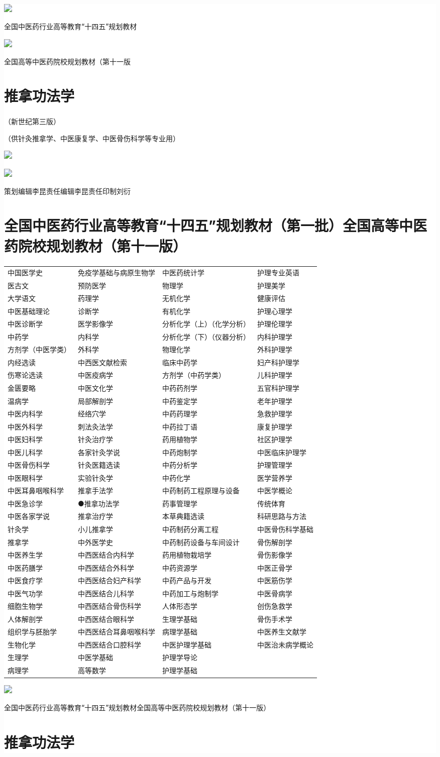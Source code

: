 ![](images/4809dca136b7a97f6640155f86d1b3b2948aa3525a63d739f47dc03f7ed881bd.jpg)  

全国中医药行业高等教育“十四五”规划教材  

![](images/e17563f5e52a52179781c56b15cb34355cc0e9c810351fb4dc73a297cc874764.jpg)  

全国高等中医药院校规划教材（第十一版  

# 推拿功法学  

（新世纪第三版）  

（供针灸推拿学、中医康复学、中医骨伤科学等专业用）  

![](images/7c6d82c6bcb91c2c2afd82ef33d940cc687c8ca9c7bfa6813e01a6ffb9676021.jpg)  

![](images/ef14baa33d8a4c6461016e2e2463705e4a99717119a8856104599d7691409ac8.jpg)  

策划编辑李昆责任编辑李昆责任印制刘衍  

# 全国中医药行业高等教育“十四五”规划教材（第一批）全国高等中医药院校规划教材（第十一版）  

<html><body><table><tr><td>中国医学史</td><td>免疫学基础与病原生物学</td><td>中医药统计学</td><td>护理专业英语</td></tr><tr><td>医古文</td><td>预防医学</td><td>物理学</td><td>护理美学</td></tr><tr><td>大学语文</td><td>药理学</td><td>无机化学</td><td>健康评估</td></tr><tr><td>中医基础理论</td><td>诊断学</td><td>有机化学</td><td>护理心理学</td></tr><tr><td>中医诊断学</td><td>医学影像学</td><td>分析化学（上）（化学分析）</td><td>护理伦理学</td></tr><tr><td>中药学</td><td>内科学</td><td>分析化学（下）（仪器分析）</td><td>内科护理学</td></tr><tr><td>方剂学（中医学类）</td><td>外科学</td><td>物理化学</td><td>外科护理学</td></tr><tr><td>内经选读</td><td>中西医文献检索</td><td>临床中药学</td><td>妇产科护理学</td></tr><tr><td>伤寒论选读</td><td>中医疫病学</td><td>方剂学（中药学类）</td><td>儿科护理学</td></tr><tr><td>金匮要略</td><td>中医文化学</td><td>中药药剂学</td><td>五官科护理学</td></tr><tr><td>温病学</td><td>局部解剖学</td><td>中药鉴定学</td><td>老年护理学</td></tr><tr><td>中医内科学</td><td>经络穴学</td><td>中药药理学</td><td>急救护理学</td></tr><tr><td>中医外科学</td><td>刺法灸法学</td><td>中药拉丁语</td><td>康复护理学</td></tr><tr><td>中医妇科学</td><td>针灸治疗学</td><td>药用植物学</td><td>社区护理学</td></tr><tr><td>中医儿科学</td><td>各家针灸学说</td><td>中药炮制学</td><td>中医临床护理学</td></tr><tr><td>中医骨伤科学</td><td>针灸医籍选读</td><td>中药分析学</td><td>护理管理学</td></tr><tr><td>中医眼科学</td><td>实验针灸学</td><td>中药化学</td><td>医学营养学</td></tr><tr><td>中医耳鼻咽喉科学</td><td>推拿手法学</td><td>中药制药工程原理与设备</td><td>中医学概论</td></tr><tr><td>中医急诊学</td><td>●推拿功法学</td><td>药事管理学</td><td>传统体育</td></tr><tr><td>中医各家学说</td><td>推拿治疗学</td><td>本草典籍选读</td><td>科研思路与方法</td></tr><tr><td>针灸学</td><td>小儿推拿学</td><td>中药制药分离工程</td><td>中医骨伤科学基础</td></tr><tr><td>推拿学</td><td>中外医学史</td><td>中药制药设备与车间设计</td><td>骨伤解剖学</td></tr><tr><td>中医养生学</td><td>中西医结合内科学</td><td>药用植物栽培学</td><td>骨伤影像学</td></tr><tr><td>中医药膳学</td><td>中西医结合外科学</td><td>中药资源学</td><td>中医正骨学</td></tr><tr><td>中医食疗学</td><td>中西医结合妇产科学</td><td>中药产品与开发</td><td>中医筋伤学</td></tr><tr><td>中医气功学</td><td>中西医结合儿科学</td><td>中药加工与炮制学</td><td>中医骨病学</td></tr><tr><td>细胞生物学</td><td>中西医结合骨伤科学</td><td>人体形态学</td><td>创伤急救学</td></tr><tr><td>人体解剖学</td><td>中西医结合眼科学</td><td>生理学基础</td><td>骨伤手术学</td></tr><tr><td>组织学与胚胎学</td><td>中西医结合耳鼻咽喉科学</td><td>病理学基础</td><td>中医养生文献学</td></tr><tr><td>生物化学</td><td>中西医结合口腔科学</td><td>中医护理学基础</td><td>中医治未病学概论</td></tr><tr><td>生理学</td><td>中医学基础</td><td>护理学导论</td><td></td></tr><tr><td>病理学</td><td>高等数学</td><td>护理学基础</td><td></td></tr></table></body></html>  

![](images/62752483398f00d2bd065b45cf53b69865db7bf19878552a92fa79705d2599fb.jpg)  

全国中医药行业高等教育“十四五”规划教材全国高等中医药院校规划教材（第十一版）  

# 推拿功法学  
